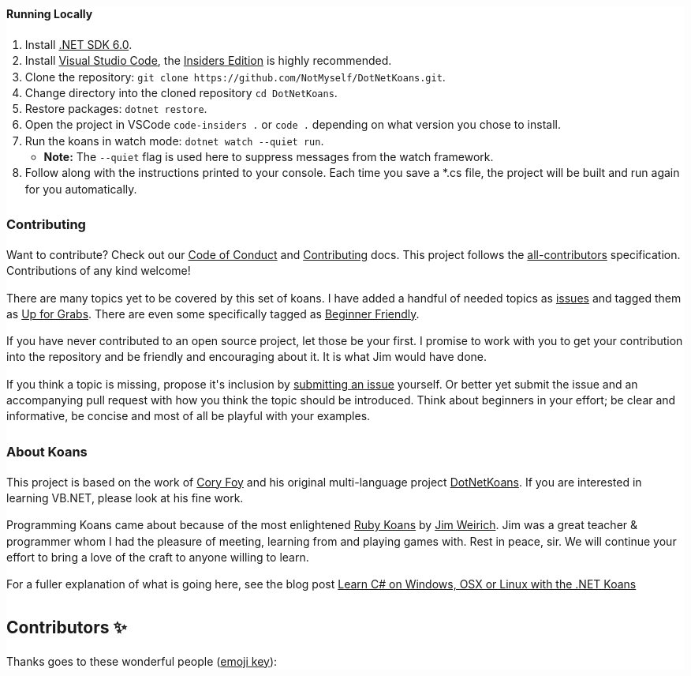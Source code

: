 #### Running Locally

1. Install [.NET SDK 6.0](https://dotnet.microsoft.com/en-us/download).
2. Install [Visual Studio Code](https://code.visualstudio.com/), the [Insiders Edition](https://code.visualstudio.com/insiders) is highly recommended.
3. Clone the repository: `git clone https://github.com/NotMyself/DotNetKoans.git`.
4. Change directory into the cloned repository `cd DotNetKoans`.
5. Restore packages: `dotnet restore`.
6. Open the project in VSCode `code-insiders .` or `code .` depending on what version you chose to install.
7. Run the koans in watch mode: `dotnet watch --quiet run`.
   - **Note:** The `--quiet` flag is used here to suppress messages from the watch framework.
8. Follow along with the instructions printed to your console. Each time you save a \*.cs file, the project will be built and run again for you automatically.

### Contributing

Want to contribute? Check out our [Code of Conduct](CODE_OF_CONDUCT.md) and [Contributing](CONTRIBUTING.md) docs. This project follows the [all-contributors](https://github.com/all-contributors/all-contributors) specification. Contributions of any kind welcome!

There are many topics yet to be covered by this set of koans. I have added a handful of needed topics as [issues](https://github.com/NotMyself/DotNetKoans/issues) and tagged them as [Up for Grabs](https://github.com/NotMyself/DotNetKoans/issues?q=is%3Aopen+is%3Aissue+label%3A%22Up+for+Grabs%22). There are even some specifically tagged as [Beginner Friendly](https://github.com/NotMyself/DotNetKoans/issues?q=is%3Aopen+is%3Aissue+label%3A%22Beginner+Friendly%22).

If you have never contributed to an open source project, let those be your first. I promise to work with you to get your contribution into the repository and be friendly and encouraging about it. It is what Jim would have done.

If you think a topic is missing, propose it's inclusion by [submitting an issue](https://github.com/NotMyself/DotNetKoans/issues/new) yourself. Or better yet submit the issue and an accompanying pull request with how you think the topic should be introduced. Think about beginners in your effort; be clear and informative, be concise and most of all be playful with your examples.

### About Koans

This project is based on the work of [Cory Foy](https://github.com/CoryFoy) and his original multi-language project [DotNetKoans](https://github.com/CoryFoy/DotNetKoans). If you are interested in learning VB.NET, please look at his fine work.

Programming Koans came about because of the most enlightened [Ruby Koans](https://github.com/edgecase/ruby_koans) by [Jim Weirich](https://github.com/jimweirich). Jim was a great teacher & programmer whom I had the pleasure of meeting, learning from and playing games with. Rest in peace, sir. We will continue your effort to bring a love of the craft to anyone willing to learn.

For a fuller explanation of what is going here, see the blog post [Learn C# on Windows, OSX or Linux with the .NET Koans](https://iamnotmyself.com/learn-c-on-windows-osx-or-linux-with-the-net-core-koans-2/)

## Contributors ✨

Thanks goes to these wonderful people ([emoji key](https://allcontributors.org/docs/en/emoji-key)):
